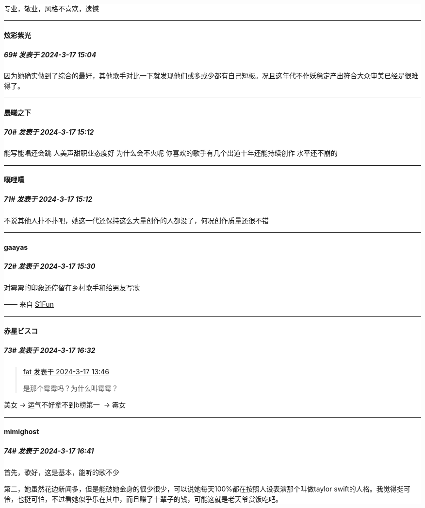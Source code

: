专业，敬业，风格不喜欢，遗憾


*****

####  炫彩紫光  
##### 69#       发表于 2024-3-17 15:04

因为她确实做到了综合的最好，其他歌手对比一下就发现他们或多或少都有自己短板。况且这年代不作妖稳定产出符合大众审美已经是很难得了。


*****

####  晨曦之下  
##### 70#       发表于 2024-3-17 15:12

能写能唱还会跳 人美声甜职业态度好
为什么会不火呢 你喜欢的歌手有几个出道十年还能持续创作 水平还不崩的

*****

####  噗哩噗  
##### 71#       发表于 2024-3-17 15:12

不说其他人扑不扑吧，她这一代还保持这么大量创作的人都没了，何况创作质量还很不错


*****

####  gaayas  
##### 72#       发表于 2024-3-17 15:30

对霉霉的印象还停留在乡村歌手和给男友写歌

—— 来自 [S1Fun](https://s1fun.koalcat.com)


*****

####  赤星ビスコ  
##### 73#       发表于 2024-3-17 16:32

<blockquote><a href="httphttps://bbs.saraba1st.com/2b/forum.php?mod=redirect&amp;goto=findpost&amp;pid=64279102&amp;ptid=2175844" target="_blank">fat 发表于 2024-3-17 13:46</a>

是那个霉霉吗？为什么叫霉霉？</blockquote>
美女 → 运气不好拿不到b榜第一  → 霉女


*****

####  mimighost  
##### 74#       发表于 2024-3-17 16:41

首先，歌好，这是基本，能听的歌不少

第二，她虽然花边新闻多，但是能破她金身的很少很少，可以说她每天100%都在按照人设表演那个叫做taylor swift的人格。我觉得挺可怜，也挺可怕，不过看她似乎乐在其中，而且赚了十辈子的钱，可能这就是老天爷赏饭吃吧。
